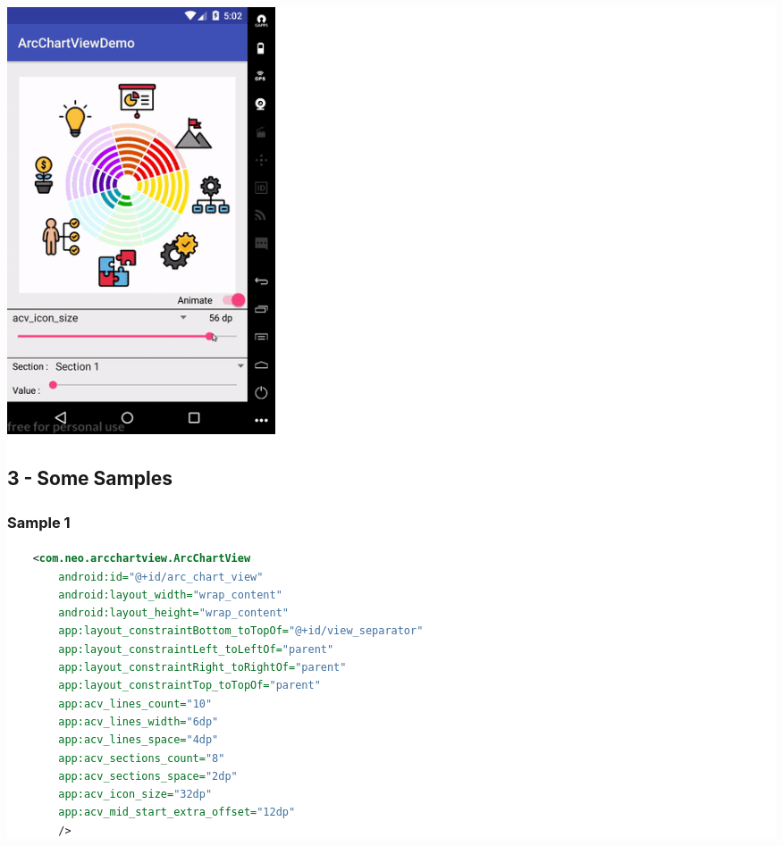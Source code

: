 <img src="./repo_files/images/sample1.gif" width="300">





## 3 - Some Samples

### Sample 1

```xml
    <com.neo.arcchartview.ArcChartView
        android:id="@+id/arc_chart_view"
        android:layout_width="wrap_content"
        android:layout_height="wrap_content"
        app:layout_constraintBottom_toTopOf="@+id/view_separator"
        app:layout_constraintLeft_toLeftOf="parent"
        app:layout_constraintRight_toRightOf="parent"
        app:layout_constraintTop_toTopOf="parent"
        app:acv_lines_count="10"
        app:acv_lines_width="6dp"
        app:acv_lines_space="4dp"
        app:acv_sections_count="8"
        app:acv_sections_space="2dp"
        app:acv_icon_size="32dp"
        app:acv_mid_start_extra_offset="12dp"
        />
```